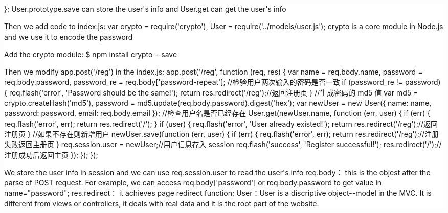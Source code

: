 };
User.prototype.save can store the user's info and User.get can get the user's info

Then we add code to index.js:
var crypto = require('crypto'),
	User = require('../models/user.js');
crypto is a core module in Node.js and we use it to encode the password

Add the crypto module:
$ npm install crypto --save

Then we modify app.post('/reg') in the index.js:
app.post('/reg', function (req, res) {
  var name = req.body.name,
      password = req.body.password,
      password_re = req.body['password-repeat'];
  //检验用户两次输入的密码是否一致
  if (password_re != password) {
    req.flash('error', 'Password should be the same!'); 
    return res.redirect('/reg');//返回注册页
  }
  //生成密码的 md5 值
  var md5 = crypto.createHash('md5'),
      password = md5.update(req.body.password).digest('hex');
  var newUser = new User({
      name: name,
      password: password,
      email: req.body.email
  });
  //检查用户名是否已经存在 
  User.get(newUser.name, function (err, user) {
    if (err) {
      req.flash('error', err);
      return res.redirect('/');
    }
    if (user) {
      req.flash('error', 'User already existed!');
      return res.redirect('/reg');//返回注册页
    }
    //如果不存在则新增用户
    newUser.save(function (err, user) {
      if (err) {
        req.flash('error', err);
        return res.redirect('/reg');//注册失败返回主册页
      }
      req.session.user = newUser;//用户信息存入 session
      req.flash('success', 'Register successful!');
      res.redirect('/');//注册成功后返回主页
    });
  });
});

We store the user info in session and we can use req.session.user to read the user's info
req.body： this is the objest after the parse of POST request. For example, we can access 
req.body['password'] or req.body.password to get value in name="password";
res.redirect： it achieves page redirect function;
User：User is a discriptive object--model in the MVC. It is different from views or controllers, it deals with real data and it is the root part of the website.
